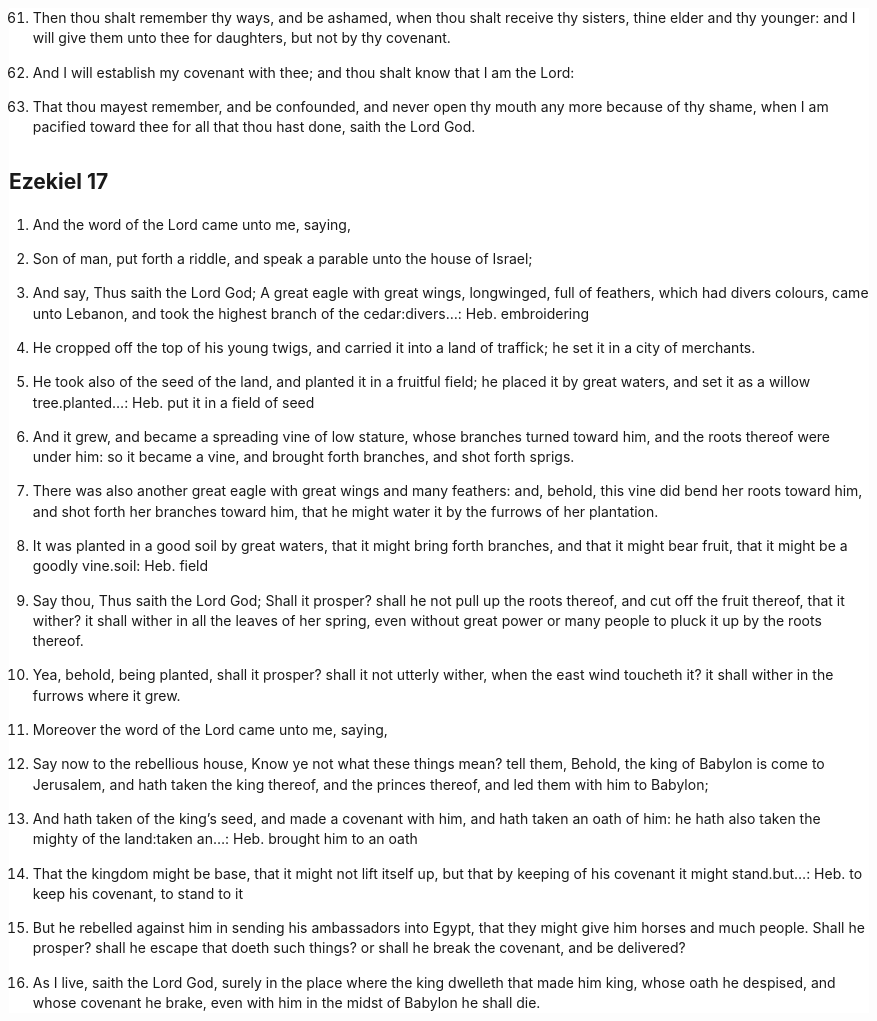 61. Then thou shalt remember thy ways, and be ashamed, when thou shalt receive thy sisters, thine elder and thy younger: and I will give them unto thee for daughters, but not by thy covenant.

62. And I will establish my covenant with thee; and thou shalt know that I am the Lord:

63. That thou mayest remember, and be confounded, and never open thy mouth any more because of thy shame, when I am pacified toward thee for all that thou hast done, saith the Lord God. 

## Ezekiel 17

1. And the word of the Lord came unto me, saying,

2. Son of man, put forth a riddle, and speak a parable unto the house of Israel;

3. And say, Thus saith the Lord God; A great eagle with great wings, longwinged, full of feathers, which had divers colours, came unto Lebanon, and took the highest branch of the cedar:divers…: Heb. embroidering

4. He cropped off the top of his young twigs, and carried it into a land of traffick; he set it in a city of merchants.

5. He took also of the seed of the land, and planted it in a fruitful field; he placed it by great waters, and set it as a willow tree.planted…: Heb. put it in a field of seed

6. And it grew, and became a spreading vine of low stature, whose branches turned toward him, and the roots thereof were under him: so it became a vine, and brought forth branches, and shot forth sprigs.

7. There was also another great eagle with great wings and many feathers: and, behold, this vine did bend her roots toward him, and shot forth her branches toward him, that he might water it by the furrows of her plantation.

8. It was planted in a good soil by great waters, that it might bring forth branches, and that it might bear fruit, that it might be a goodly vine.soil: Heb. field

9. Say thou, Thus saith the Lord God; Shall it prosper? shall he not pull up the roots thereof, and cut off the fruit thereof, that it wither? it shall wither in all the leaves of her spring, even without great power or many people to pluck it up by the roots thereof.

10. Yea, behold, being planted, shall it prosper? shall it not utterly wither, when the east wind toucheth it? it shall wither in the furrows where it grew.

11. Moreover the word of the Lord came unto me, saying,

12. Say now to the rebellious house, Know ye not what these things mean? tell them, Behold, the king of Babylon is come to Jerusalem, and hath taken the king thereof, and the princes thereof, and led them with him to Babylon;

13. And hath taken of the king’s seed, and made a covenant with him, and hath taken an oath of him: he hath also taken the mighty of the land:taken an…: Heb. brought him to an oath

14. That the kingdom might be base, that it might not lift itself up, but that by keeping of his covenant it might stand.but…: Heb. to keep his covenant, to stand to it

15. But he rebelled against him in sending his ambassadors into Egypt, that they might give him horses and much people. Shall he prosper? shall he escape that doeth such things? or shall he break the covenant, and be delivered?

16. As I live, saith the Lord God, surely in the place where the king dwelleth that made him king, whose oath he despised, and whose covenant he brake, even with him in the midst of Babylon he shall die.
